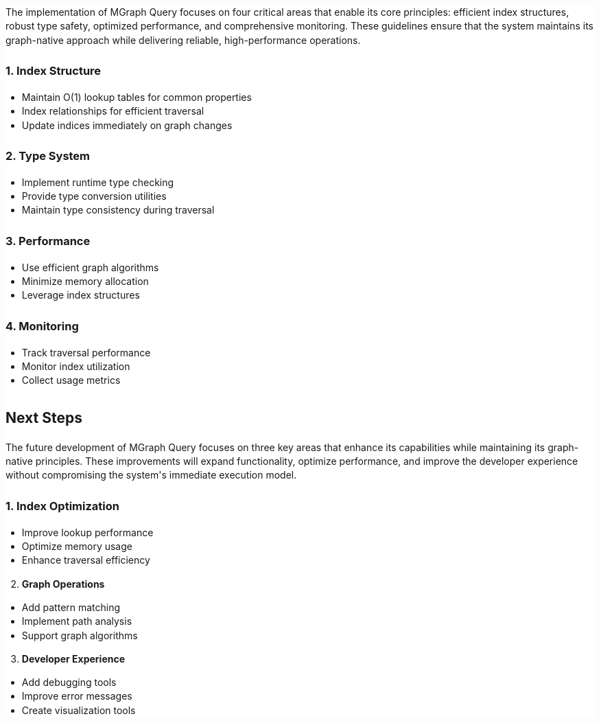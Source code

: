 The implementation of MGraph Query focuses on four critical areas that enable its core principles: efficient index structures, robust type safety, optimized performance, and comprehensive monitoring. These guidelines ensure that the system maintains its graph-native approach while delivering reliable, high-performance operations.

### 1. Index Structure
- Maintain O(1) lookup tables for common properties
- Index relationships for efficient traversal
- Update indices immediately on graph changes

### 2. Type System
- Implement runtime type checking
- Provide type conversion utilities
- Maintain type consistency during traversal

### 3. Performance
- Use efficient graph algorithms
- Minimize memory allocation
- Leverage index structures

### 4. Monitoring
- Track traversal performance
- Monitor index utilization
- Collect usage metrics

## Next Steps

The future development of MGraph Query focuses on three key areas that enhance its capabilities while maintaining its graph-native principles. These improvements will expand functionality, optimize performance, and improve the developer experience without compromising the system's immediate execution model.

### 1. Index Optimization
- Improve lookup performance
- Optimize memory usage
- Enhance traversal efficiency

2. **Graph Operations**
- Add pattern matching
- Implement path analysis
- Support graph algorithms

3. **Developer Experience**
- Add debugging tools
- Improve error messages
- Create visualization tools